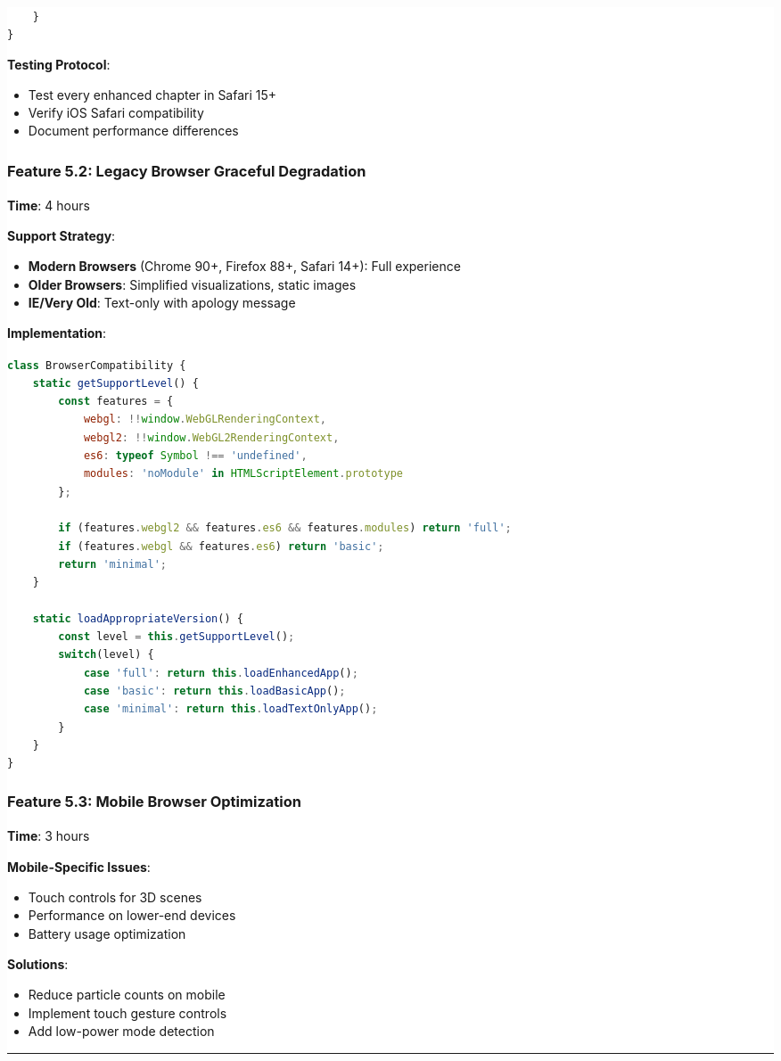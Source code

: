 ```javascript
    }
}
```

**Testing Protocol**:
- Test every enhanced chapter in Safari 15+
- Verify iOS Safari compatibility
- Document performance differences

### Feature 5.2: Legacy Browser Graceful Degradation
**Time**: 4 hours

**Support Strategy**:
- **Modern Browsers** (Chrome 90+, Firefox 88+, Safari 14+): Full experience
- **Older Browsers**: Simplified visualizations, static images
- **IE/Very Old**: Text-only with apology message

**Implementation**:
```javascript
class BrowserCompatibility {
    static getSupportLevel() {
        const features = {
            webgl: !!window.WebGLRenderingContext,
            webgl2: !!window.WebGL2RenderingContext,
            es6: typeof Symbol !== 'undefined',
            modules: 'noModule' in HTMLScriptElement.prototype
        };
        
        if (features.webgl2 && features.es6 && features.modules) return 'full';
        if (features.webgl && features.es6) return 'basic';
        return 'minimal';
    }
    
    static loadAppropriateVersion() {
        const level = this.getSupportLevel();
        switch(level) {
            case 'full': return this.loadEnhancedApp();
            case 'basic': return this.loadBasicApp();
            case 'minimal': return this.loadTextOnlyApp();
        }
    }
}
```

### Feature 5.3: Mobile Browser Optimization
**Time**: 3 hours

**Mobile-Specific Issues**:
- Touch controls for 3D scenes
- Performance on lower-end devices
- Battery usage optimization

**Solutions**:
- Reduce particle counts on mobile
- Implement touch gesture controls
- Add low-power mode detection

---